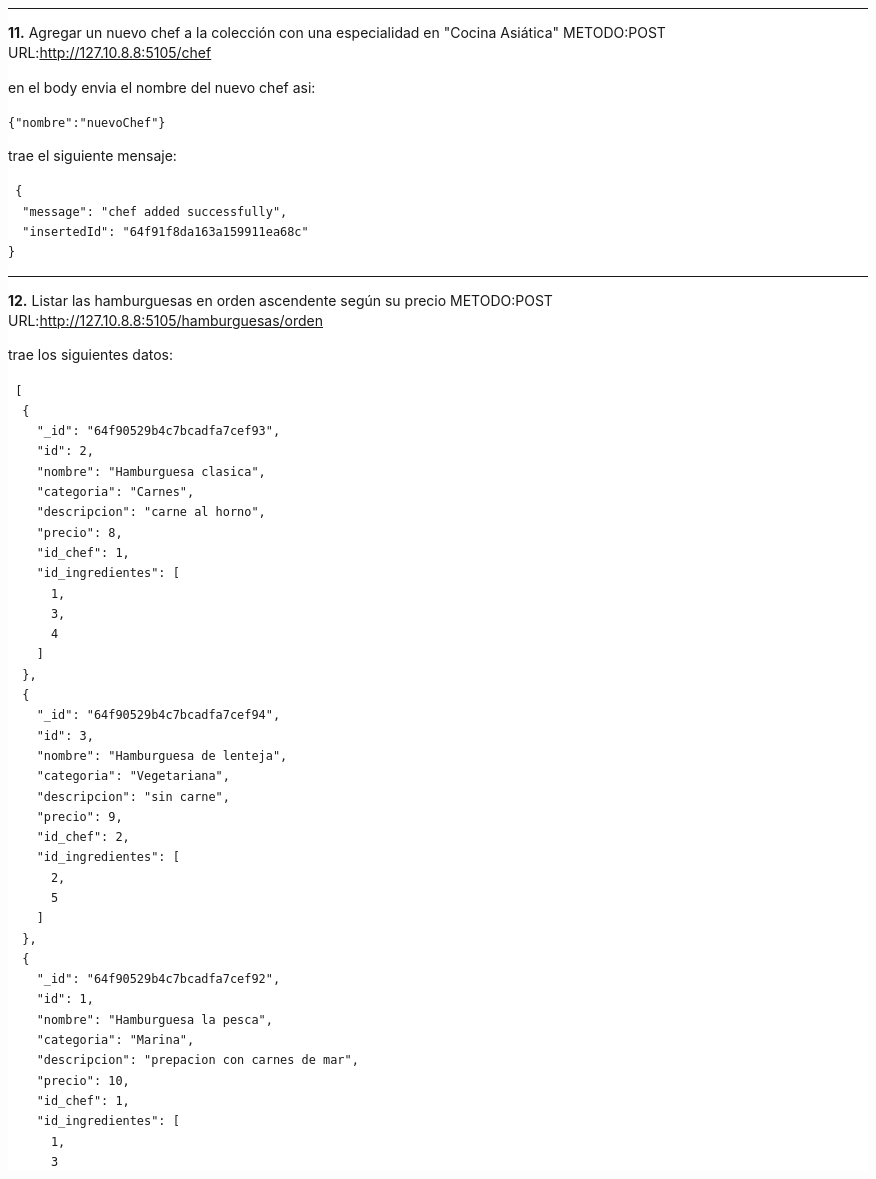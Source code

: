 <hr>

**11.** Agregar un nuevo chef a la colección con una especialidad en "Cocina Asiática"
METODO:POST
URL:http://127.10.8.8:5105/chef

en el body envia el nombre del nuevo chef asi:

```
{"nombre":"nuevoChef"}
```

trae el siguiente mensaje:

```
 {
  "message": "chef added successfully",
  "insertedId": "64f91f8da163a159911ea68c"
}
```

<hr>

**12.** Listar las hamburguesas en orden ascendente según su precio
METODO:POST
URL:http://127.10.8.8:5105/hamburguesas/orden

trae los siguientes datos:

```
 [
  {
    "_id": "64f90529b4c7bcadfa7cef93",
    "id": 2,
    "nombre": "Hamburguesa clasica",
    "categoria": "Carnes",
    "descripcion": "carne al horno",
    "precio": 8,
    "id_chef": 1,
    "id_ingredientes": [
      1,
      3,
      4
    ]
  },
  {
    "_id": "64f90529b4c7bcadfa7cef94",
    "id": 3,
    "nombre": "Hamburguesa de lenteja",
    "categoria": "Vegetariana",
    "descripcion": "sin carne",
    "precio": 9,
    "id_chef": 2,
    "id_ingredientes": [
      2,
      5
    ]
  },
  {
    "_id": "64f90529b4c7bcadfa7cef92",
    "id": 1,
    "nombre": "Hamburguesa la pesca",
    "categoria": "Marina",
    "descripcion": "prepacion con carnes de mar",
    "precio": 10,
    "id_chef": 1,
    "id_ingredientes": [
      1,
      3
```